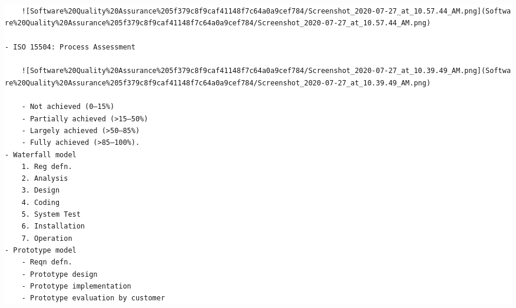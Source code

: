         ![Software%20Quality%20Assurance%205f379c8f9caf41148f7c64a0a9cef784/Screenshot_2020-07-27_at_10.57.44_AM.png](Software%20Quality%20Assurance%205f379c8f9caf41148f7c64a0a9cef784/Screenshot_2020-07-27_at_10.57.44_AM.png)

    - ISO 15504: Process Assessment

        ![Software%20Quality%20Assurance%205f379c8f9caf41148f7c64a0a9cef784/Screenshot_2020-07-27_at_10.39.49_AM.png](Software%20Quality%20Assurance%205f379c8f9caf41148f7c64a0a9cef784/Screenshot_2020-07-27_at_10.39.49_AM.png)

        - Not achieved (0–15%)
        - Partially achieved (>15–50%)
        - Largely achieved (>50–85%)
        - Fully achieved (>85–100%).
    - Waterfall model
        1. Reg defn.
        2. Analysis
        3. Design
        4. Coding
        5. System Test
        6. Installation
        7. Operation
    - Prototype model
        - Reqn defn.
        - Prototype design
        - Prototype implementation
        - Prototype evaluation by customer